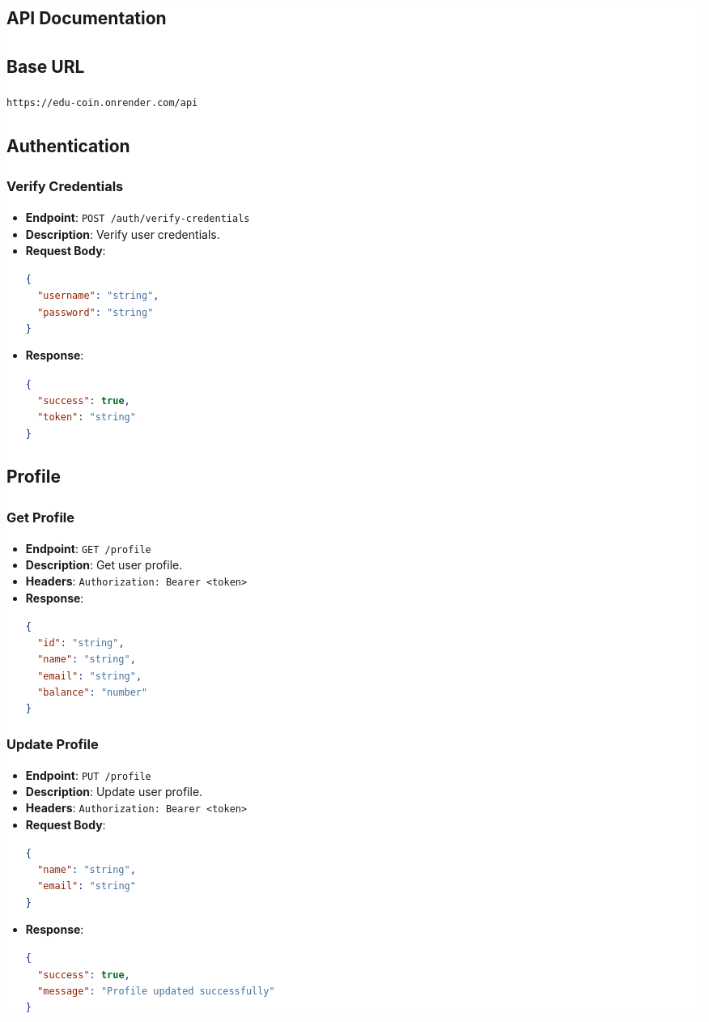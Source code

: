 ## API Documentation

## Base URL
```
https://edu-coin.onrender.com/api
```

## Authentication
### Verify Credentials
- **Endpoint**: `POST /auth/verify-credentials`
- **Description**: Verify user credentials.
- **Request Body**:
  ```json
  {
    "username": "string",
    "password": "string"
  }
  ```
- **Response**:
  ```json
  {
    "success": true,
    "token": "string"
  }
  ```

## Profile
### Get Profile
- **Endpoint**: `GET /profile`
- **Description**: Get user profile.
- **Headers**: `Authorization: Bearer <token>`
- **Response**:
  ```json
  {
    "id": "string",
    "name": "string",
    "email": "string",
    "balance": "number"
  }
  ```

### Update Profile
- **Endpoint**: `PUT /profile`
- **Description**: Update user profile.
- **Headers**: `Authorization: Bearer <token>`
- **Request Body**:
  ```json
  {
    "name": "string",
    "email": "string"
  }
  ```
- **Response**:
  ```json
  {
    "success": true,
    "message": "Profile updated successfully"
  }
  ```
